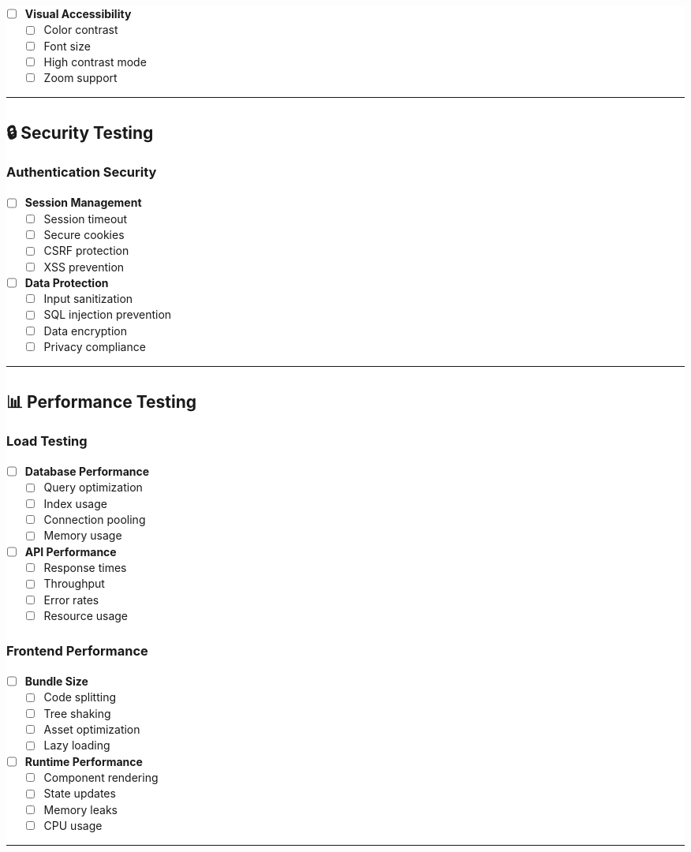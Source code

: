 - [ ] **Visual Accessibility**
  - [ ] Color contrast
  - [ ] Font size
  - [ ] High contrast mode
  - [ ] Zoom support

---

## 🔒 Security Testing

### Authentication Security
- [ ] **Session Management**
  - [ ] Session timeout
  - [ ] Secure cookies
  - [ ] CSRF protection
  - [ ] XSS prevention

- [ ] **Data Protection**
  - [ ] Input sanitization
  - [ ] SQL injection prevention
  - [ ] Data encryption
  - [ ] Privacy compliance

---

## 📊 Performance Testing

### Load Testing
- [ ] **Database Performance**
  - [ ] Query optimization
  - [ ] Index usage
  - [ ] Connection pooling
  - [ ] Memory usage

- [ ] **API Performance**
  - [ ] Response times
  - [ ] Throughput
  - [ ] Error rates
  - [ ] Resource usage

### Frontend Performance
- [ ] **Bundle Size**
  - [ ] Code splitting
  - [ ] Tree shaking
  - [ ] Asset optimization
  - [ ] Lazy loading

- [ ] **Runtime Performance**
  - [ ] Component rendering
  - [ ] State updates
  - [ ] Memory leaks
  - [ ] CPU usage

---